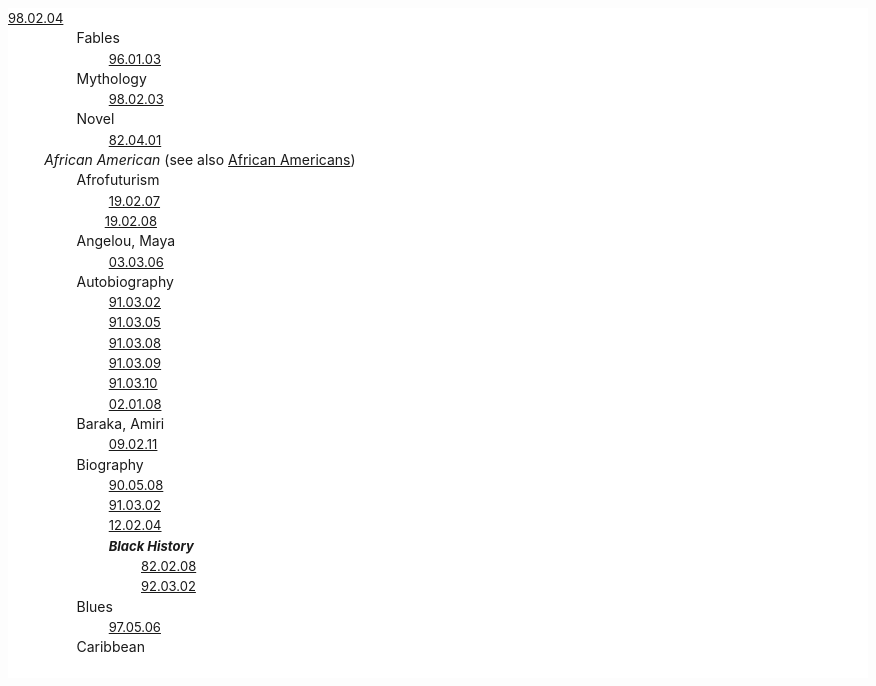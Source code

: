 <font size="-1"><a href="../guides/1998/2/98.02.04.x.html">98.02.04</a></font><br/>
<font color="#ffffff" style="visibility:hidden;">................</font>
Fables<br/>
<font color="#ffffff" style="visibility:hidden;">........................</font>
<font size="-1"><a href="../guides/1996/1/96.01.03.x.html">96.01.03</a></font><br/>
<font color="#ffffff" style="visibility:hidden;">................</font>
Mythology<br/>
<font color="#ffffff" style="visibility:hidden;">........................</font>
<font size="-1"><a href="../guides/1998/2/98.02.03.x.html">98.02.03</a></font><br/>
<font color="#ffffff" style="visibility:hidden;">................</font>
Novel<br/>
<font color="#ffffff" style="visibility:hidden;">........................</font>
<font size="-1"><a href="../guides/1982/4/82.04.01.x.html">82.04.01</a></font><br/>
<font color="#ffffff" style="visibility:hidden;">........</font>
<i>African American</i> (see also <a href="a.x.html#africanamericans">African Americans</a>)<br/>
<font color="#ffffff" style="visibility:hidden;">................</font>
Afrofuturism<br/>
<font color="#ffffff" style="visibility:hidden;">........................</font>
<font size="-1"><a href="../guides/2019/2/19.02.07.x.html">19.02.07</a></font><br/>
<font color="#ffffff" style="visibility:hidden;">.......................</font>
<font size="-1"><a href="../guides/2019/2/19.02.08.x.html">19.02.08</a></font><br/>
<font color="#ffffff" style="visibility:hidden;">................</font>
Angelou, Maya<br/>
<font color="#ffffff" style="visibility:hidden;">........................</font>
<font size="-1"><a href="../guides/2003/3/03.03.06.x.html">03.03.06</a></font><br/>
<font color="#ffffff" style="visibility:hidden;">................</font>
Autobiography<br/>
<font color="#ffffff" style="visibility:hidden;">........................</font>
<font size="-1"><a href="../guides/1991/3/91.03.02.x.html">91.03.02</a></font><br/>
<font color="#ffffff" style="visibility:hidden;">........................</font>
<font size="-1"><a href="../guides/1991/3/91.03.05.x.html">91.03.05</a></font><br/>
<font color="#ffffff" style="visibility:hidden;">........................</font>
<font size="-1"><a href="../guides/1991/3/91.03.08.x.html">91.03.08</a></font><br/>
<font color="#ffffff" style="visibility:hidden;">........................</font>
<font size="-1"><a href="../guides/1991/3/91.03.09.x.html">91.03.09</a></font><br/>
<font color="#ffffff" style="visibility:hidden;">........................</font>
<font size="-1"><a href="../guides/1991/3/91.03.10.x.html">91.03.10</a></font><br/>
<font color="#ffffff" style="visibility:hidden;">........................</font>
<font size="-1"><a href="../guides/2002/1/02.01.08.x.html">02.01.08</a></font><br/>
<font color="#ffffff" style="visibility:hidden;">................</font>
Baraka, Amiri<br/>
<font color="#ffffff" style="visibility:hidden;">........................</font>
<font size="-1"><a href="../guides/2009/2/09.02.11.x.html">09.02.11</a></font><br/>
<font color="#ffffff" style="visibility:hidden;">................</font>
Biography<br/>
<font color="#ffffff" style="visibility:hidden;">........................</font>
<font size="-1"><a href="../guides/1990/5/90.05.08.x.html">90.05.08</a></font><br/>
<font color="#ffffff" style="visibility:hidden;">........................</font>
<font size="-1"><a href="../guides/1991/3/91.03.02.x.html">91.03.02</a></font><br/>
<font color="#ffffff" style="visibility:hidden;">........................</font>
<font size="-1"><a href="../guides/2012/2/12.02.04.x.html">12.02.04</a></font><br/>
<font color="#ffffff" style="visibility:hidden;">........................</font>
<font size="-1"><i><b>Black History</b></i></font><br/>
<font color="#ffffff" style="visibility:hidden;">................................</font>
<font size="-1"><a href="../guides/1982/2/82.02.08.x.html">82.02.08</a></font><br/>
<font color="#ffffff" style="visibility:hidden;">................................</font>
<font size="-1"><a href="../guides/1992/3/92.03.02.x.html">92.03.02</a></font><br/>
<font color="#ffffff" style="visibility:hidden;">................</font>
Blues<br/>
<font color="#ffffff" style="visibility:hidden;">........................</font>
<font size="-1"><a href="../guides/1997/5/97.05.06.x.html">97.05.06</a></font><br/>
<font color="#ffffff" style="visibility:hidden;">................</font>
Caribbean<br/>
<font color="#ffffff" style="visibility:hidden;">........................</font>